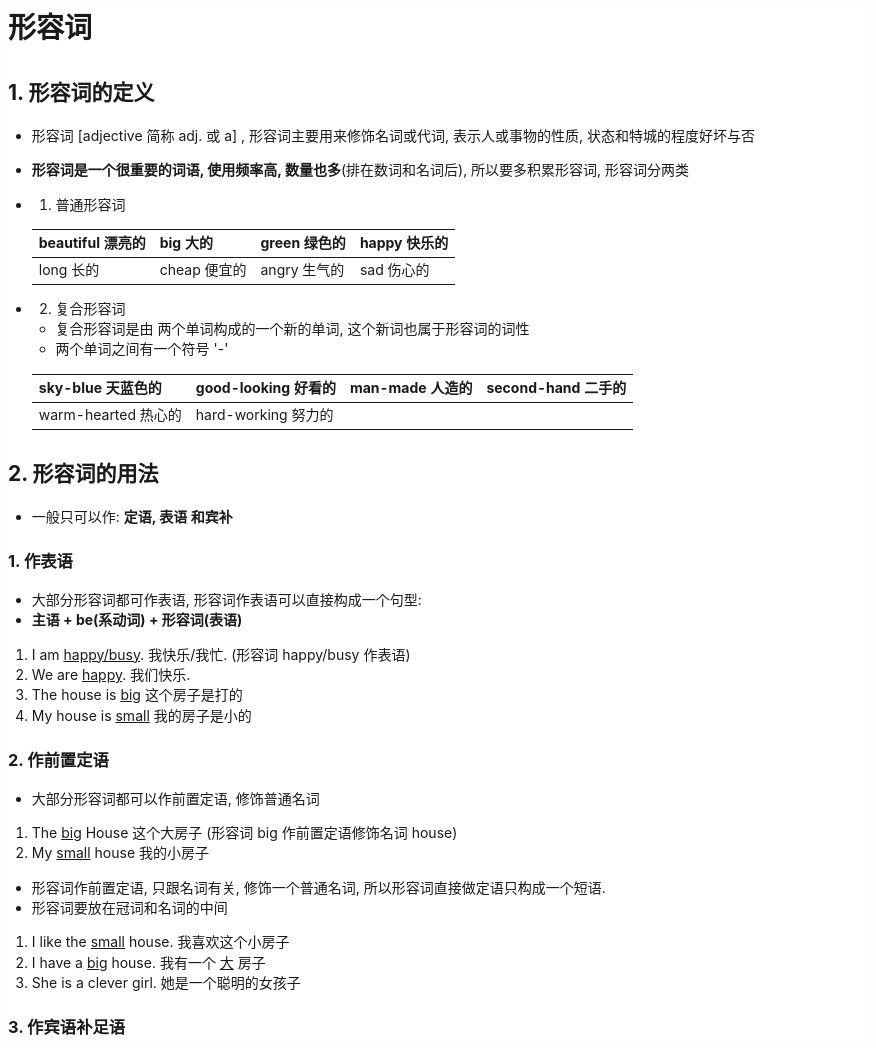 # 形容词

## 1. 形容词的定义

+ 形容词 [adjective 简称 adj. 或 a] , 形容词主要用来修饰名词或代词, 表示人或事物的性质, 状态和特城的程度好坏与否

+ **形容词是一个很重要的词语, 使用频率高, 数量也多**(排在数词和名词后), 所以要多积累形容词, 形容词分两类

+ 1. 普通形容词

  | beautiful 漂亮的 | big 大的     | green 绿色的 | happy 快乐的 |
  | ---------------- | ------------ | ------------ | ------------ |
  | long 长的        | cheap 便宜的 | angry 生气的 | sad 伤心的   |

+ 2. 复合形容词

  + 复合形容词是由 两个单词构成的一个新的单词, 这个新词也属于形容词的词性
  + 两个单词之间有一个符号 '-'

  | sky-blue 天蓝色的   | good-looking 好看的 | man-made 人造的 | second-hand 二手的 |
  | ------------------- | ------------------- | --------------- | ------------------ |
  | warm-hearted 热心的 | hard-working 努力的 |                 |                    |

## 2. 形容词的用法

+ 一般只可以作: **定语, 表语 和宾补**

### 1. **作表语**

+ 大部分形容词都可作表语, 形容词作表语可以直接构成一个句型:
+ **主语 + be(系动词) + 形容词(表语)**

1. I am <u>happy/busy</u>. 我快乐/我忙.  (形容词 happy/busy 作表语)
2. We are <u>happy</u>. 我们快乐. 
3. The house is <u>big</u> 这个房子是打的
4. My house is <u>small</u> 我的房子是小的

### 2. 作前置定语

+ 大部分形容词都可以作前置定语, 修饰普通名词

1. The <u>big</u> House 这个大房子 (形容词 big 作前置定语修饰名词 house)
2. My <u>small</u> house 我的小房子

+ 形容词作前置定语, 只跟名词有关, 修饰一个普通名词, 所以形容词直接做定语只构成一个短语. 
+ 形容词要放在冠词和名词的中间

1. I like the <u>small</u> house. 我喜欢这个小房子
2. I have a <u>big</u> house. 我有一个 <u>大</u> 房子
3. She is a clever girl. 她是一个聪明的女孩子

### 3. 作宾语补足语
